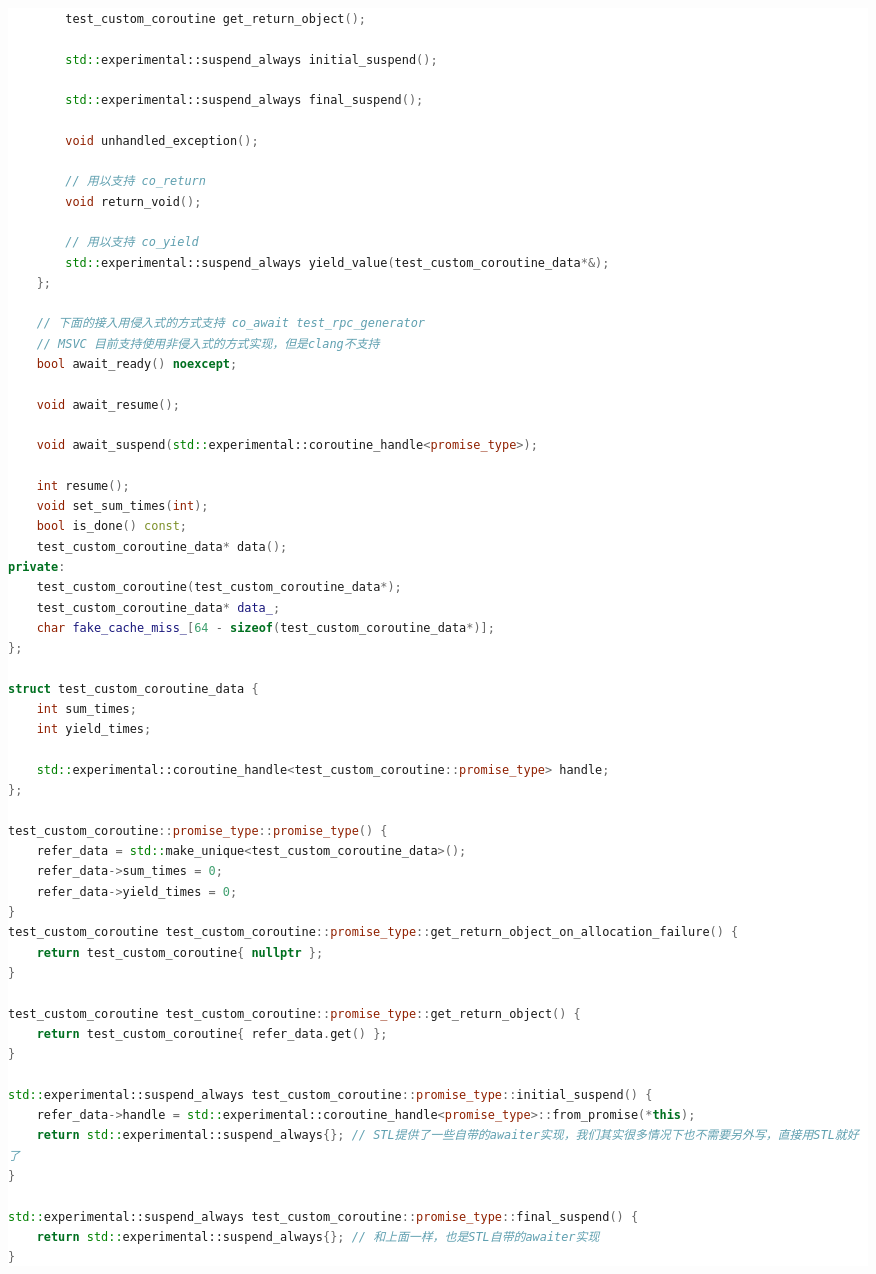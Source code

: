```cpp
        test_custom_coroutine get_return_object();

        std::experimental::suspend_always initial_suspend();

        std::experimental::suspend_always final_suspend();

        void unhandled_exception();

        // 用以支持 co_return
        void return_void();

        // 用以支持 co_yield
        std::experimental::suspend_always yield_value(test_custom_coroutine_data*&);
    };

    // 下面的接入用侵入式的方式支持 co_await test_rpc_generator
    // MSVC 目前支持使用非侵入式的方式实现，但是clang不支持
    bool await_ready() noexcept;

    void await_resume();

    void await_suspend(std::experimental::coroutine_handle<promise_type>);

    int resume();
    void set_sum_times(int);
    bool is_done() const;
    test_custom_coroutine_data* data();
private:
    test_custom_coroutine(test_custom_coroutine_data*);
    test_custom_coroutine_data* data_;
    char fake_cache_miss_[64 - sizeof(test_custom_coroutine_data*)];
};

struct test_custom_coroutine_data {
    int sum_times;
    int yield_times;

    std::experimental::coroutine_handle<test_custom_coroutine::promise_type> handle;
};

test_custom_coroutine::promise_type::promise_type() {
    refer_data = std::make_unique<test_custom_coroutine_data>();
    refer_data->sum_times = 0;
    refer_data->yield_times = 0;
}
test_custom_coroutine test_custom_coroutine::promise_type::get_return_object_on_allocation_failure() {
    return test_custom_coroutine{ nullptr };
}

test_custom_coroutine test_custom_coroutine::promise_type::get_return_object() {
    return test_custom_coroutine{ refer_data.get() };
}

std::experimental::suspend_always test_custom_coroutine::promise_type::initial_suspend() {
    refer_data->handle = std::experimental::coroutine_handle<promise_type>::from_promise(*this);
    return std::experimental::suspend_always{}; // STL提供了一些自带的awaiter实现，我们其实很多情况下也不需要另外写，直接用STL就好了
}

std::experimental::suspend_always test_custom_coroutine::promise_type::final_suspend() {
    return std::experimental::suspend_always{}; // 和上面一样，也是STL自带的awaiter实现
}

```

[1]: https://github.com/owt5008137/libcopp
[2]: http://www.open-std.org/jtc1/sc22/wg21/docs/papers/2018/p0973r0.pdf
[3]: http://www.open-std.org/jtc1/sc22/wg21/docs/papers/2018/n4736.pdf
[4]: https://github.com/ultramanhu
[5]: https://owent.net/2019/1904.html
[6]: https://owent.net/2018/1806.html
[7]: https://en.cppreference.com/w/cpp/language/coroutines
[8]: http://www.open-std.org/jtc1/sc22/wg21/docs/papers/2019/p0912r5.html
[9]: https://en.cppreference.com/w/cpp/language/coroutines
[10]: http://www.open-std.org/jtc1/sc22/wg21/docs/papers/2018/n4775.pdf
[11]: https://golang.org/
[12]: https://golang.org/dl/#go1.13.1
[13]: https://www.boost.org/
[14]: https://www.boost.org/users/history/version_1_71_0.html
[15]: https://github.com/yyzybb537/libgo
[16]: https://github.com/yuanzhubi/call_in_stack